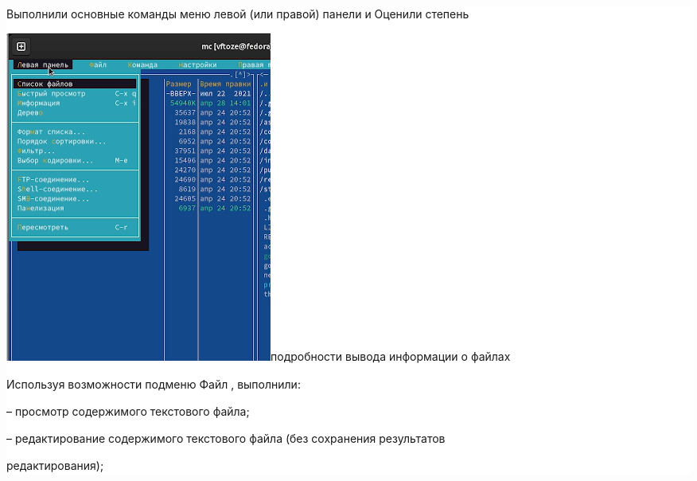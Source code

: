 







Выполнили основные команды меню левой (или правой) панели и Оценили степень

![](44.png "левая панель")подробности вывода информации о файлах	






























Используя возможности подменю Файл , выполнили:

– просмотр содержимого текстового файла;

– редактирование содержимого текстового файла (без сохранения результатов

редактирования);
